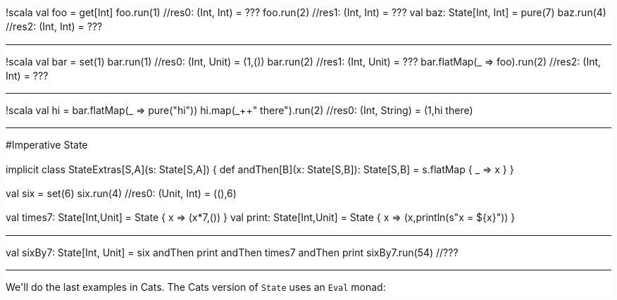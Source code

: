 !scala
val foo = get[Int]
foo.run(1)
//res0: (Int, Int) = ???
foo.run(2)
//res1: (Int, Int) = ???
val baz: State[Int, Int] = pure(7)
baz.run(4)
//res2: (Int, Int) = ???

---

!scala
val bar = set(1)
bar.run(1)
//res0: (Int, Unit) = (1,())
bar.run(2)
//res1: (Int, Unit) = ???
bar.flatMap(_ => foo).run(2)
//res2: (Int, Int) = ???

---

!scala
val hi = bar.flatMap(_ => pure("hi"))
hi.map(_++" there").run(2)
//res0: (Int, String) = (1,hi there)

---

#Imperative State

implicit class StateExtras[S,A](s: State[S,A]) {
  def andThen[B](x: State[S,B]): State[S,B] =
    s.flatMap { _ => x }
}


val six = set(6)
six.run(4)
//res0: (Unit, Int) = ((),6)

val times7: State[Int,Unit] = State { x => (x*7,()) }
val print: State[Int,Unit] =
  State { x => (x,println(s"x = ${x}")) }

---

val sixBy7: State[Int, Unit] =
  six andThen print andThen times7 andThen print
sixBy7.run(54)
//???

---

We'll do the last examples in Cats. The Cats version of `State` uses an `Eval` monad:
